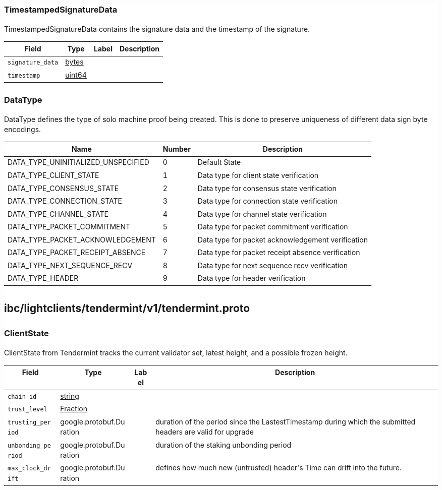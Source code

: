 ### TimestampedSignatureData

TimestampedSignatureData contains the signature data and the timestamp of the signature.

| Field            | Type                           | Label | Description |
| ---------------- | ------------------------------ | ----- | ----------- |
| `signature_data` | [bytes](value.md#bytes)   |       |             |
| `timestamp`      | [uint64](value.md#uint64) |       |             |

### DataType

DataType defines the type of solo machine proof being created. This is done to preserve uniqueness of different data sign byte encodings.

| Name                                   | Number | Description                                       |
| -------------------------------------- | ------ | ------------------------------------------------- |
| DATA_TYPE_UNINITIALIZED_UNSPECIFIED | 0      | Default State                                     |
| DATA_TYPE_CLIENT_STATE              | 1      | Data type for client state verification           |
| DATA_TYPE_CONSENSUS_STATE           | 2      | Data type for consensus state verification        |
| DATA_TYPE_CONNECTION_STATE          | 3      | Data type for connection state verification       |
| DATA_TYPE_CHANNEL_STATE             | 4      | Data type for channel state verification          |
| DATA_TYPE_PACKET_COMMITMENT         | 5      | Data type for packet commitment verification      |
| DATA_TYPE_PACKET_ACKNOWLEDGEMENT    | 6      | Data type for packet acknowledgement verification |
| DATA_TYPE_PACKET_RECEIPT_ABSENCE   | 7      | Data type for packet receipt absence verification |
| DATA_TYPE_NEXT_SEQUENCE_RECV       | 8      | Data type for next sequence recv verification     |
| DATA_TYPE_HEADER                     | 9      | Data type for header verification                 |



## ibc/lightclients/tendermint/v1/tendermint.proto

### ClientState

ClientState from Tendermint tracks the current validator set, latest height, and a possible frozen height.

| Field                             | Type                                                                 | Label    | Description                                                                                                                                                                                                                                                                                                                                                                                                                         |
| --------------------------------- | -------------------------------------------------------------------- | -------- | ----------------------------------------------------------------------------------------------------------------------------------------------------------------------------------------------------------------------------------------------------------------------------------------------------------------------------------------------------------------------------------------------------------------------------------- |
| `chain_id`                        | [string](value.md#string)                                       |          |                                                                                                                                                                                                                                                                                                                                                                                                                                     |
| `trust_level`                     | [Fraction](ibc.md#ibc.lightclients.tendermint.v1.Fraction)    |          |                                                                                                                                                                                                                                                                                                                                                                                                                                     |
| `trusting_period`                 | google.protobuf.Duration   |          | duration of the period since the LastestTimestamp during which the submitted headers are valid for upgrade                                                                                                                                                                                                                                                                                                                          |
| `unbonding_period`                | google.protobuf.Duration   |          | duration of the staking unbonding period                                                                                                                                                                                                                                                                                                                                                                                            |
| `max_clock_drift`                 | google.protobuf.Duration   |          | defines how much new (untrusted) header's Time can drift into the future.                                                                                                                                                                                                                                                                                                                                                           |